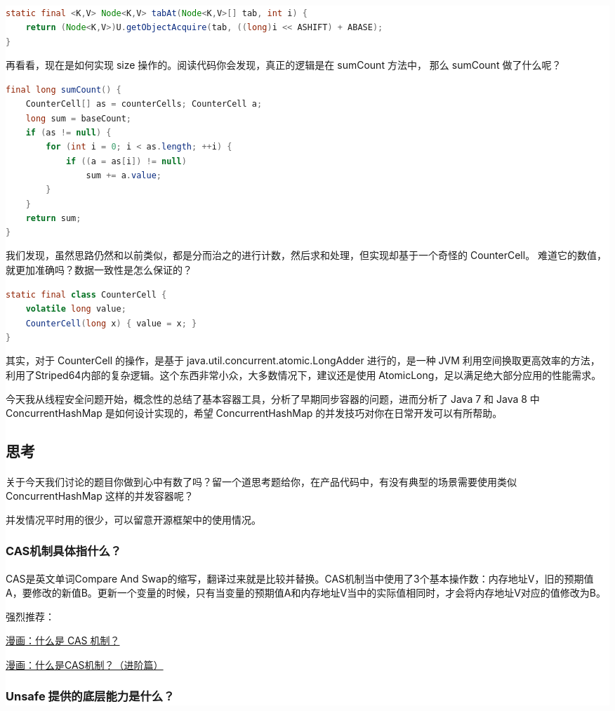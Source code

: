 ```java
static final <K,V> Node<K,V> tabAt(Node<K,V>[] tab, int i) {
    return (Node<K,V>)U.getObjectAcquire(tab, ((long)i << ASHIFT) + ABASE);
}
```

再看看，现在是如何实现 size 操作的。阅读代码你会发现，真正的逻辑是在 sumCount 方法中， 那么 sumCount 做了什么呢？

```java
final long sumCount() {
    CounterCell[] as = counterCells; CounterCell a;
    long sum = baseCount;
    if (as != null) {
        for (int i = 0; i < as.length; ++i) {
            if ((a = as[i]) != null)
                sum += a.value;
        }
    }
    return sum;
}
```

我们发现，虽然思路仍然和以前类似，都是分而治之的进行计数，然后求和处理，但实现却基于一个奇怪的 CounterCell。 难道它的数值，就更加准确吗？数据一致性是怎么保证的？

```java
static final class CounterCell {
    volatile long value;
    CounterCell(long x) { value = x; }
}
```

其实，对于 CounterCell 的操作，是基于 java.util.concurrent.atomic.LongAdder 进行的，是一种 JVM 利用空间换取更高效率的方法，利用了Striped64内部的复杂逻辑。这个东西非常小众，大多数情况下，建议还是使用 AtomicLong，足以满足绝大部分应用的性能需求。

今天我从线程安全问题开始，概念性的总结了基本容器工具，分析了早期同步容器的问题，进而分析了 Java 7 和 Java 8 中 ConcurrentHashMap 是如何设计实现的，希望 ConcurrentHashMap 的并发技巧对你在日常开发可以有所帮助。

## 思考

关于今天我们讨论的题目你做到心中有数了吗？留一个道思考题给你，在产品代码中，有没有典型的场景需要使用类似 ConcurrentHashMap 这样的并发容器呢？

并发情况平时用的很少，可以留意开源框架中的使用情况。

### CAS机制具体指什么？

CAS是英文单词Compare And Swap的缩写，翻译过来就是比较并替换。CAS机制当中使用了3个基本操作数：内存地址V，旧的预期值A，要修改的新值B。更新一个变量的时候，只有当变量的预期值A和内存地址V当中的实际值相同时，才会将内存地址V对应的值修改为B。

强烈推荐：

[漫画：什么是 CAS 机制？](https://mp.weixin.qq.com/s?__biz=MzIxMjE5MTE1Nw==&mid=2653192625&idx=1&sn=cbabbd806e4874e8793332724ca9d454&chksm=8c99f36bbbee7a7d169581dedbe09658d0b0edb62d2cbc9ba4c40f706cb678c7d8c768afb666&scene=21#wechat_redirect)

[漫画：什么是CAS机制？（进阶篇）](https://mp.weixin.qq.com/s/nRnQKhiSUrDKu3mz3vItWg)

### Unsafe 提供的底层能力是什么？
